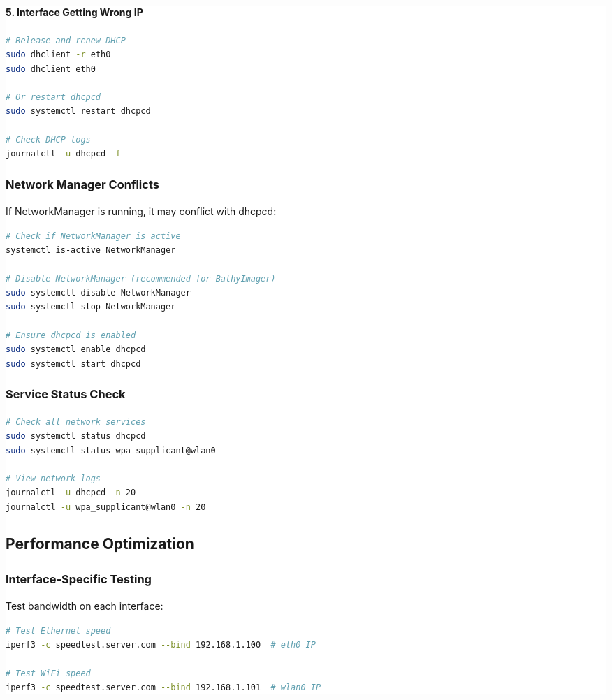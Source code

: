 #### 5. Interface Getting Wrong IP
```bash
# Release and renew DHCP
sudo dhclient -r eth0
sudo dhclient eth0

# Or restart dhcpcd
sudo systemctl restart dhcpcd

# Check DHCP logs
journalctl -u dhcpcd -f
```

### Network Manager Conflicts

If NetworkManager is running, it may conflict with dhcpcd:

```bash
# Check if NetworkManager is active
systemctl is-active NetworkManager

# Disable NetworkManager (recommended for BathyImager)
sudo systemctl disable NetworkManager
sudo systemctl stop NetworkManager

# Ensure dhcpcd is enabled
sudo systemctl enable dhcpcd
sudo systemctl start dhcpcd
```

### Service Status Check

```bash
# Check all network services
sudo systemctl status dhcpcd
sudo systemctl status wpa_supplicant@wlan0

# View network logs
journalctl -u dhcpcd -n 20
journalctl -u wpa_supplicant@wlan0 -n 20
```

## Performance Optimization

### Interface-Specific Testing

Test bandwidth on each interface:

```bash
# Test Ethernet speed
iperf3 -c speedtest.server.com --bind 192.168.1.100  # eth0 IP

# Test WiFi speed  
iperf3 -c speedtest.server.com --bind 192.168.1.101  # wlan0 IP
```

